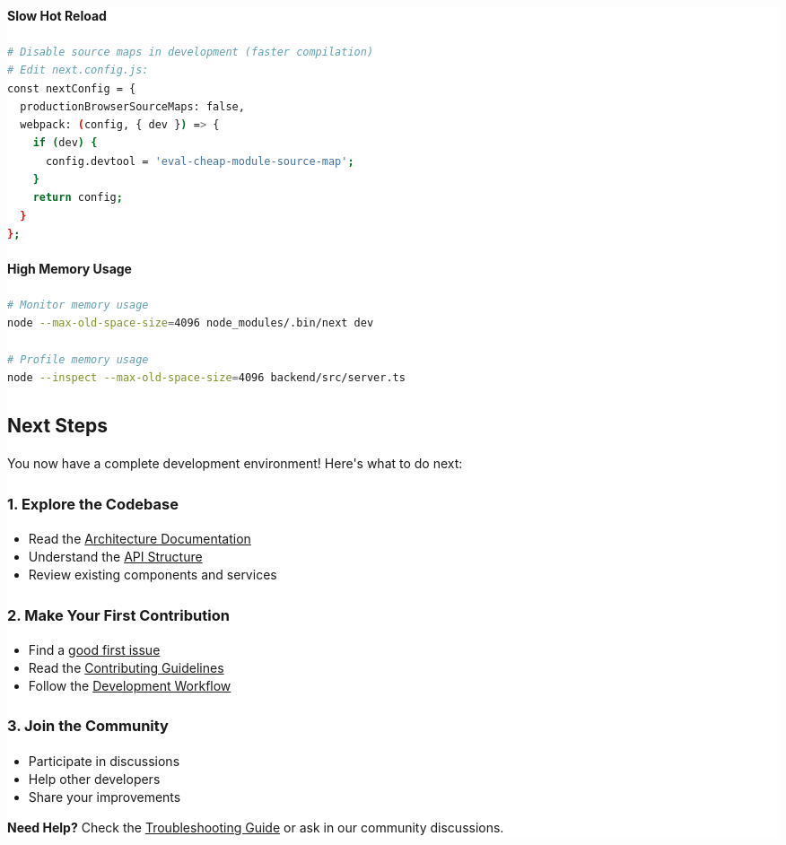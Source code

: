 #### Slow Hot Reload
```bash
# Disable source maps in development (faster compilation)
# Edit next.config.js:
const nextConfig = {
  productionBrowserSourceMaps: false,
  webpack: (config, { dev }) => {
    if (dev) {
      config.devtool = 'eval-cheap-module-source-map';
    }
    return config;
  }
};
```

#### High Memory Usage
```bash
# Monitor memory usage
node --max-old-space-size=4096 node_modules/.bin/next dev

# Profile memory usage
node --inspect --max-old-space-size=4096 backend/src/server.ts
```

## Next Steps

You now have a complete development environment! Here's what to do next:

### 1. Explore the Codebase
- Read the [Architecture Documentation](../ARCHITECTURE.md)
- Understand the [API Structure](../api/README.md)
- Review existing components and services

### 2. Make Your First Contribution
- Find a [good first issue](https://github.com/repo/medianest/labels/good%20first%20issue)
- Read the [Contributing Guidelines](../developers/contributing.md)
- Follow the [Development Workflow](../developers/workflow.md)

### 3. Join the Community
- Participate in discussions
- Help other developers
- Share your improvements

**Need Help?** Check the [Troubleshooting Guide](../troubleshooting/common-issues.md) or ask in our community discussions.
